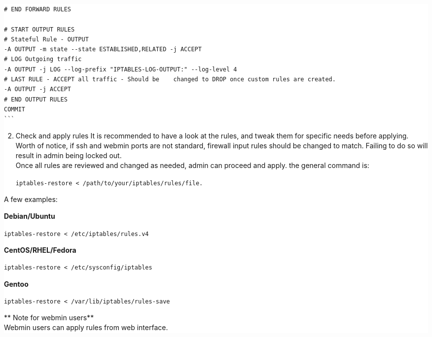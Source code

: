	# END FORWARD RULES
	
	# START OUTPUT RULES
	# Stateful Rule - OUTPUT 
	-A OUTPUT -m state --state ESTABLISHED,RELATED -j ACCEPT
	# LOG Outgoing traffic
	-A OUTPUT -j LOG --log-prefix "IPTABLES-LOG-OUTPUT:" --log-level 4
	# LAST RULE - ACCEPT all traffic - Should be 	changed to DROP once custom rules are created.
	-A OUTPUT -j ACCEPT
	# END OUTPUT RULES
	COMMIT
	```

2. Check and apply rules
It is recommended to have a look at the rules, and tweak them for specific needs before applying. Worth of notice, if ssh and webmin ports are not standard, firewall input rules should be changed to match. Failing to do so will result in admin being locked out.  
Once all rules are reviewed and changed as needed, admin can proceed and apply. the general command is:  

	```
	iptables-restore < /path/to/your/iptables/rules/file. 
	```

A few examples: 

**Debian/Ubuntu**  

```
iptables-restore < /etc/iptables/rules.v4
```


**CentOS/RHEL/Fedora**  

```
iptables-restore < /etc/sysconfig/iptables
```


**Gentoo**  

```
iptables-restore < /var/lib/iptables/rules-save  
```

** Note for webmin users**  
Webmin users can apply rules from web interface.
